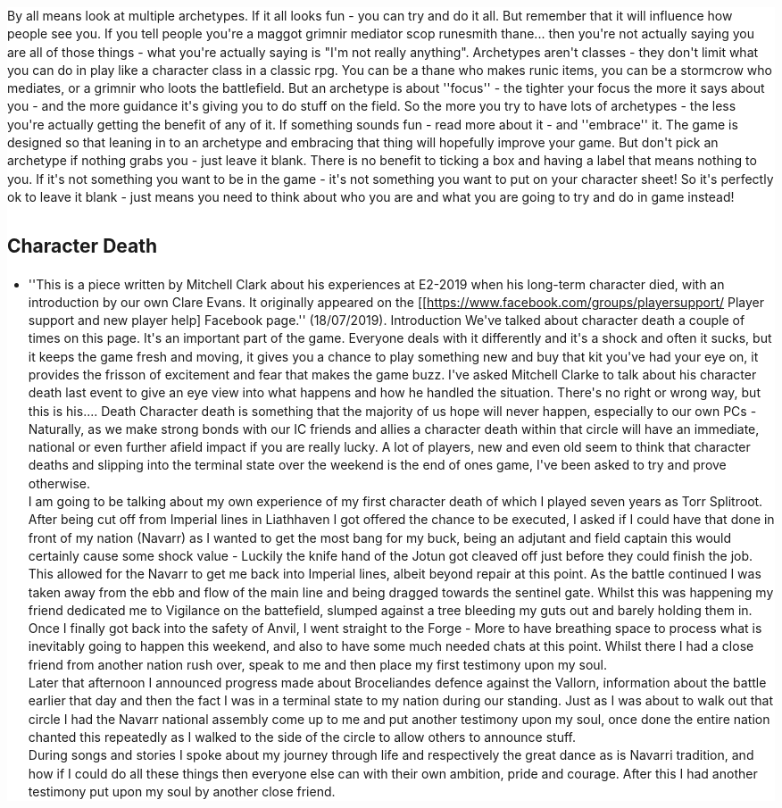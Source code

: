 By all means look at multiple archetypes. If it all looks fun - you can try and do it all. But remember that it will influence how people see you. If you tell people you're a maggot grimnir mediator scop runesmith thane... then you're not actually saying you are all of those things - what you're actually saying is "I'm not really anything".
Archetypes aren't classes - they don't limit what you can do in play like a character class in a classic rpg. You can be a thane who makes runic items, you can be a stormcrow who mediates, or a grimnir who loots the battlefield. But an archetype is about ''focus'' - the tighter your focus the more it says about you - and the more guidance it's giving you to do stuff on the field. So the more you try to have lots of archetypes - the less you're actually getting the benefit of any of it.
If something sounds fun - read more about it - and ''embrace'' it. The game is designed so that leaning in to an archetype and embracing that thing will hopefully improve your game.
But don't pick an archetype if nothing grabs you - just leave it blank. There is no benefit to ticking a box and having a label that means nothing to you. If it's not something you want to be in the game - it's not something you want to put on your character sheet! So it's perfectly ok to leave it blank - just means you need to think about who you are and what you are going to try and do in game instead!
## Character Death
* ''This is a piece written by Mitchell Clark about his experiences at E2-2019 when his long-term character died, with an introduction by our own Clare Evans. It originally appeared on the [[https://www.facebook.com/groups/playersupport/ Player support and new player help] Facebook page.'' (18/07/2019). 
Introduction
We've talked about character death a couple of times on this page. It's an important part of the game. Everyone deals with it differently and it's a shock and often it sucks, but it keeps the game fresh and moving, it gives you a chance to play something new and buy that kit you've had your eye on, it provides the frisson of excitement and fear that makes the game buzz.
I've asked Mitchell Clarke to talk about his character death last event to give an eye view into what happens and how he handled the situation. There's no right or wrong way, but this is his....
Death
Character death is something that the majority of us hope will never happen, especially to our own PCs - Naturally, as we make strong bonds with our IC friends and allies a character death within that circle will have an immediate, national or even further afield impact if you are really lucky. A lot of players, new and even old seem to think that character deaths and slipping into the terminal state over the weekend is the end of ones game, I've been asked to try and prove otherwise.  
I am going to be talking about my own experience of my first character death of which I played seven years as Torr Splitroot. 
After being cut off from Imperial lines in Liathhaven I got offered the chance to be executed, I asked if I could have that done in front of my nation (Navarr) as I wanted to get the most bang for my buck, being an adjutant and field captain this would certainly cause some shock value - Luckily the knife hand of the Jotun got cleaved off just before they could finish the job.  This allowed for the Navarr to get me back into Imperial lines, albeit beyond repair at this point. 
As the battle continued I was taken away from the ebb and flow of the main line and being dragged towards the sentinel gate.  Whilst this was happening my friend dedicated me to Vigilance on the battefield, slumped against a tree bleeding my guts out and barely holding them in.  
Once I finally got back into the safety of Anvil, I went straight to the Forge - More to have breathing space to process what is inevitably going to happen this weekend, and also to have some much needed chats at this point. Whilst there I had a close friend from another nation rush over, speak to me and then place my first testimony upon my soul.  
Later that afternoon I announced progress made about Broceliandes defence against the Vallorn, information about the battle earlier that day and then the fact I was in a terminal state to my nation during our standing. Just as I was about to walk out that circle I had the Navarr national assembly come up to me and put another testimony upon my soul, once done the entire nation chanted this repeatedly as I walked to the side of the circle to allow others to announce stuff.  
During songs and stories I spoke about my journey through life and respectively the great dance as is Navarri tradition, and how if I could do all these things then everyone else can with their own ambition, pride and courage. After this I had another testimony put upon my soul by another close friend.  